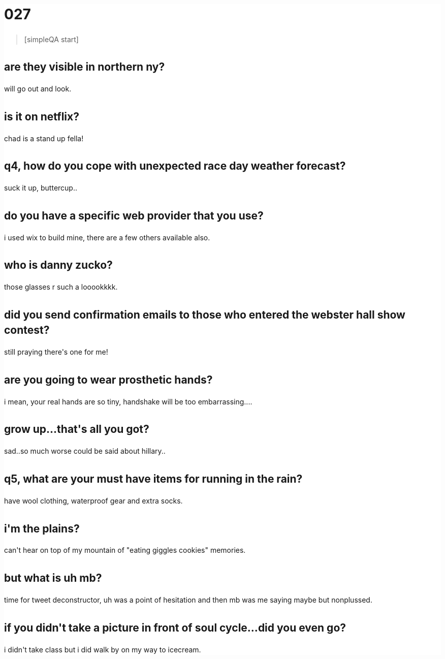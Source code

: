 # 027


> [simpleQA start]

## are they visible in northern ny?
will go out and look.

## is it on netflix?
chad is a stand up fella!

## q4, how do you cope with unexpected race day weather forecast?
suck it up, buttercup..

## do you have a specific web provider that you use?
i used wix to build mine, there are a few others available also.

## who is danny zucko?
those glasses r such a looookkkk.

## did you send confirmation emails to those who entered the webster hall show contest?
still praying there's one for me!

## are you going to wear prosthetic hands?
i mean, your real hands are so tiny, handshake will be too embarrassing....

## grow up...that's all you got?
sad..so much worse could be said about hillary..

## q5, what are your must have items for running in the rain?
have wool clothing, waterproof gear and extra socks.

## i'm the plains?
can't hear on top of my mountain of "eating giggles cookies" memories.

## but what is uh mb?
time for tweet deconstructor, uh was a point of hesitation and then mb was me saying maybe but nonplussed.

## if you didn't take a picture in front of soul cycle...did you even go?
i didn't take class but i did walk by on my way to icecream.
